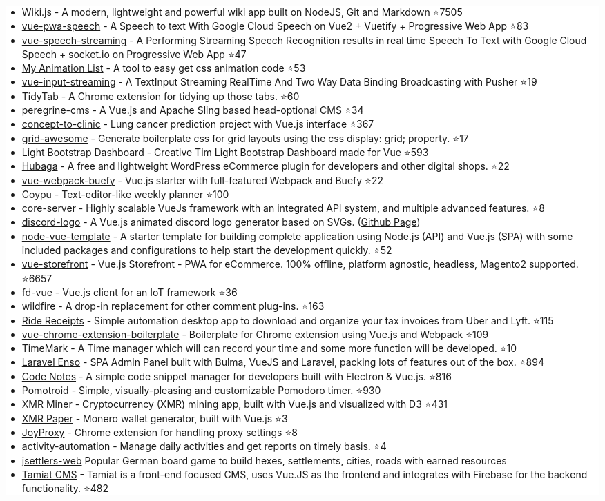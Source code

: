 - [Wiki.js](https://github.com/Requarks/wiki) - A modern, lightweight and powerful wiki app built on NodeJS, Git and Markdown :star:7505
- [vue-pwa-speech](https://github.com/aofdev/vue-pwa-speech) - A Speech to text With Google Cloud Speech on Vue2 + Vuetify + Progressive Web App :star:83
- [vue-speech-streaming](https://github.com/aofdev/vue-speech-streaming) - A Performing Streaming Speech Recognition results in real time Speech To Text with Google Cloud Speech + socket.io on Progressive Web App :star:47
- [My Animation List](https://github.com/limichange/my-animation-list) - A tool to easy get css animation code :star:53
- [vue-input-streaming](https://github.com/aofdev/vue-input-streaming) - A TextInput Streaming RealTime And Two Way Data Binding Broadcasting with Pusher :star:19
- [TidyTab](https://github.com/eggplanetio/tidytab) - A Chrome extension for tidying up those tabs. :star:60
- [peregrine-cms](https://github.com/headwirecom/peregrine-cms) - A Vue.js and Apache Sling based head-optional CMS :star:34
- [concept-to-clinic](https://github.com/concept-to-clinic/concept-to-clinic) - Lung cancer prediction project with Vue.js interface :star:367
- [grid-awesome](https://github.com/louisbourque/grid-awesome) - Generate boilerplate css for grid layouts using the css display: grid; property. :star:17
- [Light Bootstrap Dashboard](https://github.com/creativetimofficial/vue-light-bootstrap-dashboard) - Creative Tim Light Bootstrap Dashboard made for Vue :star:593
- [Hubaga](https://github.com/picocodes/hubaga) - A free and lightweight WordPress eCommerce plugin for developers and other digital shops. :star:22
- [vue-webpack-buefy](https://github.com/ndro/vue-webpack-buefy) - Vue.js starter with full-featured Webpack and Buefy :star:22
- [Coypu](https://github.com/bkzl/coypu) - Text-editor-like weekly planner :star:100
- [core-server](https://github.com/skyhark-projects/core-server) - Highly scalable VueJs framework with an integrated API system, and multiple advanced features. :star:8
- [discord-logo](https://github.com/NNTin/discord-logo) - A Vue.js animated discord logo generator based on SVGs. ([Github Page](https://nntin.github.io/discord-logo/))
- [node-vue-template](https://github.com/mubaidr/node-vue-template) - A starter template for building complete application using Node.js (API) and Vue.js (SPA) with some included packages and configurations to help start the development quickly. :star:52
- [vue-storefront](https://github.com/DivanteLtd/vue-storefront) - Vue.js Storefront - PWA for eCommerce. 100% offline, platform agnostic, headless, Magento2 supported. :star:6657
- [fd-vue](https://github.com/freedomotic/fd-vue-webapp) - Vue.js client for an IoT framework :star:36
- [wildfire](https://github.com/cheng-kang/wildfire) - A drop-in replacement for other comment plug-ins. :star:163
- [Ride Receipts](https://github.com/ridereceipts/ridereceipts) - Simple automation desktop app to download and organize your tax invoices from Uber and Lyft. :star:115
- [vue-chrome-extension-boilerplate](https://github.com/mubaidr/vue-chrome-extension-boilerplate) - Boilerplate for Chrome extension using Vue.js and Webpack :star:109
- [TimeMark](https://github.com/MarsZone/TimeMark) - A Time manager which will can record your time and some more function will be developed. :star:10
- [Laravel Enso](https://github.com/laravel-enso/enso) - SPA Admin Panel built with Bulma, VueJS and Laravel, packing lots of features out of the box. :star:894
- [Code Notes](https://github.com/lauthieb/code-notes) - A simple code snippet manager for developers built with Electron & Vue.js. :star:816
- [Pomotroid](https://github.com/Splode/pomotroid) - Simple, visually-pleasing and customizable Pomodoro timer. :star:930
- [XMR Miner](https://github.com/bradoyler/xmr-miner) - Cryptocurrency (XMR) mining app, built with Vue.js and visualized with D3 :star:431
- [XMR Paper](https://github.com/bradoyler/xmr-paper) - Monero wallet generator, built with Vue.js :star:3
- [JoyProxy](https://github.com/sh0cked/joy-proxy) - Chrome extension for handling proxy settings :star:8
- [activity-automation](https://github.com/mubaidr/activity-automation) - Manage daily activities and get reports on timely basis. :star:4
- [jsettlers-web](https://github.com/generateui/jsettlers-web) Popular German board game to build hexes, settlements, cities, roads with earned resources
- [Tamiat CMS](https://github.com/tamiat/tamiat) - Tamiat is a front-end focused CMS, uses Vue.JS as the frontend and integrates with Firebase for the backend functionality. :star:482